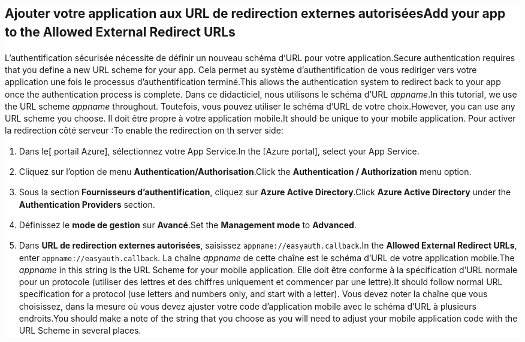 ## <span data-ttu-id="89e24-107"><a name="redirecturl"></a>Ajouter votre application aux URL de redirection externes autorisées</span><span class="sxs-lookup"><span data-stu-id="89e24-107"><a name="redirecturl"></a>Add your app to the Allowed External Redirect URLs</span></span>

<span data-ttu-id="89e24-108">L’authentification sécurisée nécessite de définir un nouveau schéma d’URL pour votre application.</span><span class="sxs-lookup"><span data-stu-id="89e24-108">Secure authentication requires that you define a new URL scheme for your app.</span></span>  <span data-ttu-id="89e24-109">Cela permet au système d’authentification de vous rediriger vers votre application une fois le processus d’authentification terminé.</span><span class="sxs-lookup"><span data-stu-id="89e24-109">This allows the authentication system to redirect back to your app once the authentication process is complete.</span></span>  <span data-ttu-id="89e24-110">Dans ce didacticiel, nous utilisons le schéma d’URL _appname_.</span><span class="sxs-lookup"><span data-stu-id="89e24-110">In this tutorial, we use the URL scheme _appname_ throughout.</span></span>  <span data-ttu-id="89e24-111">Toutefois, vous pouvez utiliser le schéma d’URL de votre choix.</span><span class="sxs-lookup"><span data-stu-id="89e24-111">However, you can use any URL scheme you choose.</span></span>  <span data-ttu-id="89e24-112">Il doit être propre à votre application mobile.</span><span class="sxs-lookup"><span data-stu-id="89e24-112">It should be unique to your mobile application.</span></span>  <span data-ttu-id="89e24-113">Pour activer la redirection côté serveur :</span><span class="sxs-lookup"><span data-stu-id="89e24-113">To enable the redirection on th server side:</span></span>

1. <span data-ttu-id="89e24-114">Dans le[ portail Azure], sélectionnez votre App Service.</span><span class="sxs-lookup"><span data-stu-id="89e24-114">In the [Azure portal], select your App Service.</span></span>

2. <span data-ttu-id="89e24-115">Cliquez sur l’option de menu **Authentication/Authorisation**.</span><span class="sxs-lookup"><span data-stu-id="89e24-115">Click the **Authentication / Authorization** menu option.</span></span>

3. <span data-ttu-id="89e24-116">Sous la section **Fournisseurs d’authentification**, cliquez sur **Azure Active Directory**.</span><span class="sxs-lookup"><span data-stu-id="89e24-116">Click **Azure Active Directory** under the **Authentication Providers** section.</span></span>

4. <span data-ttu-id="89e24-117">Définissez le **mode de gestion** sur **Avancé**.</span><span class="sxs-lookup"><span data-stu-id="89e24-117">Set the **Management mode** to **Advanced**.</span></span>

5. <span data-ttu-id="89e24-118">Dans **URL de redirection externes autorisées**, saisissez `appname://easyauth.callback`.</span><span class="sxs-lookup"><span data-stu-id="89e24-118">In the **Allowed External Redirect URLs**, enter `appname://easyauth.callback`.</span></span>  <span data-ttu-id="89e24-119">La chaîne _appname_ de cette chaîne est le schéma d’URL de votre application mobile.</span><span class="sxs-lookup"><span data-stu-id="89e24-119">The _appname_ in this string is the URL Scheme for your mobile application.</span></span>  <span data-ttu-id="89e24-120">Elle doit être conforme à la spécification d’URL normale pour un protocole (utiliser des lettres et des chiffres uniquement et commencer par une lettre).</span><span class="sxs-lookup"><span data-stu-id="89e24-120">It should follow normal URL specification for a protocol (use letters and numbers only, and start with a letter).</span></span>  <span data-ttu-id="89e24-121">Vous devez noter la chaîne que vous choisissez, dans la mesure où vous devez ajuster votre code d’application mobile avec le schéma d’URL à plusieurs endroits.</span><span class="sxs-lookup"><span data-stu-id="89e24-121">You should make a note of the string that you choose as you will need to adjust your mobile application code with the URL Scheme in several places.</span></span>


[1]: https://developers.facebook.com/docs/ios/ios9#whitelist
[2]: https://developer.apple.com/library/content/documentation/iPhone/Conceptual/iPhoneOSProgrammingGuide/Inter-AppCommunication/Inter-AppCommunication.html